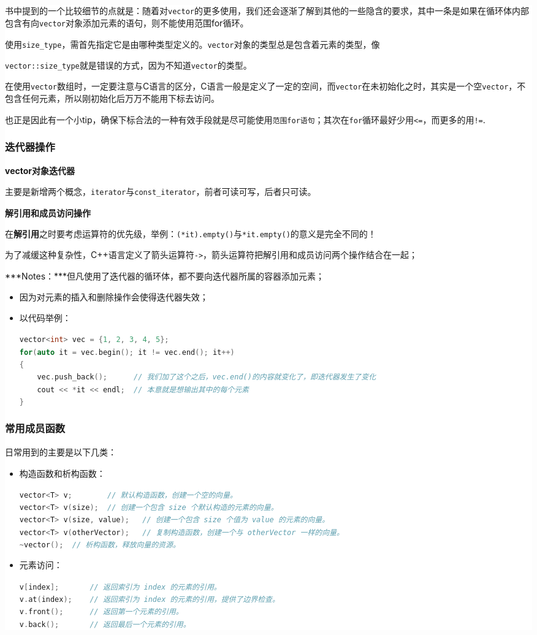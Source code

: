 书中提到的一个比较细节的点就是：随着对`vector`的更多使用，我们还会逐渐了解到其他的一些隐含的要求，其中一条是如果在循环体内部包含有向`vector`对象添加元素的语句，则不能使用范围for循环。

使用`size_type`，需首先指定它是由哪种类型定义的。`vector`对象的类型总是包含着元素的类型，像

`vector::size_type`就是错误的方式，因为不知道`vector`的类型。

在使用`vector`数组时，一定要注意与C语言的区分，C语言一般是定义了一定的空间，而`vector`在未初始化之时，其实是一个空`vector`，不包含任何元素，所以刚初始化后万万不能用下标去访问。

也正是因此有一个小tip，确保下标合法的一种有效手段就是尽可能使用`范围for语句`；其次在`for`循环最好少用`<=`，而更多的用`!=`.

### 迭代器操作

**vector对象迭代器**

主要是新增两个概念，`iterator`与`const_iterator`，前者可读可写，后者只可读。

**解引用和成员访问操作**

在**解引用**之时要考虑运算符的优先级，举例：`(*it).empty()`与`*it.empty()`的意义是完全不同的！

为了减缓这种复杂性，C++语言定义了箭头运算符`->`，箭头运算符把解引用和成员访问两个操作结合在一起；

***Notes：***但凡使用了迭代器的循环体，都不要向迭代器所属的容器添加元素；

- 因为对元素的插入和删除操作会使得迭代器失效；

- 以代码举例：

  ```c++
  vector<int> vec = {1, 2, 3, 4, 5};
  for(auto it = vec.begin(); it != vec.end(); it++)
  {
      vec.push_back();      // 我们加了这个之后，vec.end()的内容就变化了，即迭代器发生了变化
      cout << *it << endl;  // 本意就是想输出其中的每个元素
  }
  ```

### 常用成员函数

日常用到的主要是以下几类：

- 构造函数和析构函数：

    ```cpp
    vector<T> v;        // 默认构造函数，创建一个空的向量。
    vector<T> v(size);  // 创建一个包含 size 个默认构造的元素的向量。
    vector<T> v(size, value);   // 创建一个包含 size 个值为 value 的元素的向量。
    vector<T> v(otherVector);   // 复制构造函数，创建一个与 otherVector 一样的向量。
    ~vector();  // 析构函数，释放向量的资源。
    ```

- 元素访问：

    ```cpp
    v[index];       // 返回索引为 index 的元素的引用。
    v.at(index);    // 返回索引为 index 的元素的引用，提供了边界检查。
    v.front();      // 返回第一个元素的引用。
    v.back();       // 返回最后一个元素的引用。
    ```

